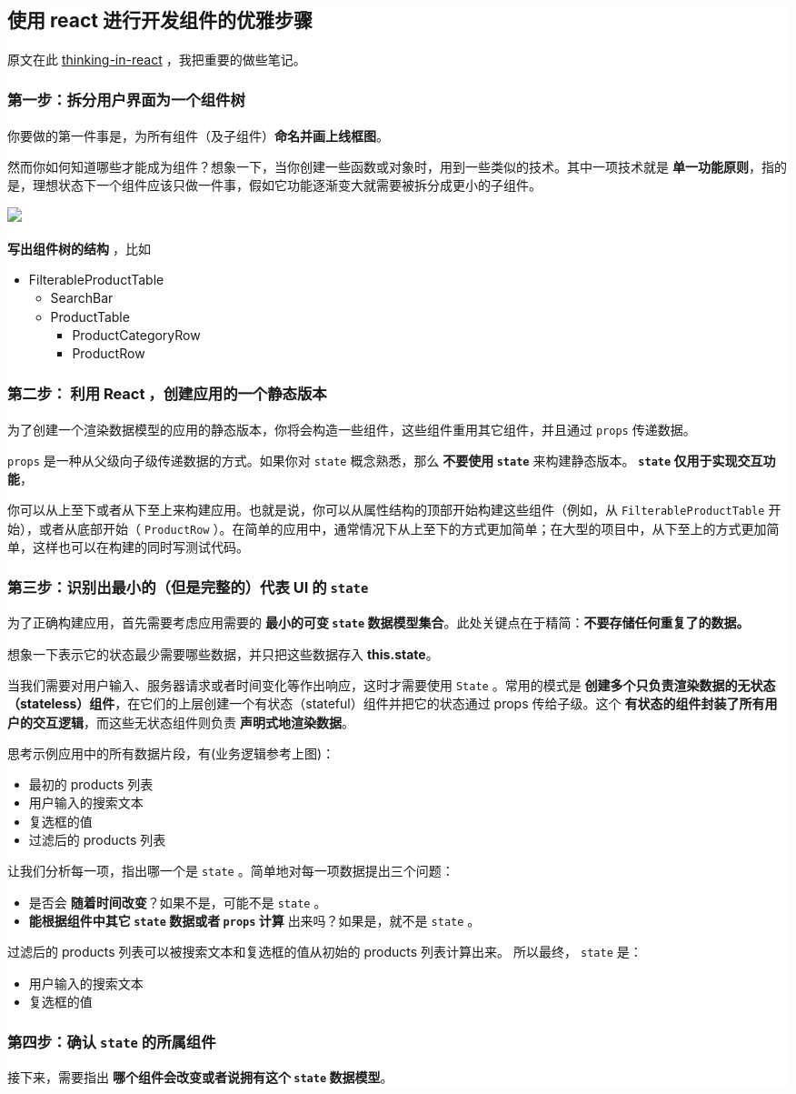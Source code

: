 ## 使用 react 进行开发组件的优雅步骤
原文在此 [thinking-in-react](http://reactjs.cn/react/docs/thinking-in-react.html)  ，我把重要的做些笔记。

### 第一步：拆分用户界面为一个组件树
你要做的第一件事是，为所有组件（及子组件）**命名并画上线框图**。

然而你如何知道哪些才能成为组件？想象一下，当你创建一些函数或对象时，用到一些类似的技术。其中一项技术就是 **单一功能原则**，指的是，理想状态下一个组件应该只做一件事，假如它功能逐渐变大就需要被拆分成更小的子组件。

![](http://7xkpdt.com1.z0.glb.clouddn.com/490bbf9f53b9e82ce824b10b1865f22f.png)

**写出组件树的结构** ，比如

- FilterableProductTable
    - SearchBar
    - ProductTable
        - ProductCategoryRow
        - ProductRow


### 第二步： 利用 React ，创建应用的一个静态版本

为了创建一个渲染数据模型的应用的静态版本，你将会构造一些组件，这些组件重用其它组件，并且通过 `props` 传递数据。

`props` 是一种从父级向子级传递数据的方式。如果你对 `state` 概念熟悉，那么 **不要使用 `state`** 来构建静态版本。 **`state` 仅用于实现交互功能**，

你可以从上至下或者从下至上来构建应用。也就是说，你可以从属性结构的顶部开始构建这些组件（例如，从 `FilterableProductTable` 开始），或者从底部开始（ `ProductRow` ）。在简单的应用中，通常情况下从上至下的方式更加简单；在大型的项目中，从下至上的方式更加简单，这样也可以在构建的同时写测试代码。

### 第三步：识别出最小的（但是完整的）代表 UI 的 `state`

为了正确构建应用，首先需要考虑应用需要的 **最小的可变 `state` 数据模型集合**。此处关键点在于精简：**不要存储任何重复了的数据。**

想象一下表示它的状态最少需要哪些数据，并只把这些数据存入 **this.state**。

当我们需要对用户输入、服务器请求或者时间变化等作出响应，这时才需要使用 `State` 。常用的模式是 **创建多个只负责渲染数据的无状态（stateless）组件**，在它们的上层创建一个有状态（stateful）组件并把它的状态通过 props 传给子级。这个 **有状态的组件封装了所有用户的交互逻辑**，而这些无状态组件则负责 **声明式地渲染数据**。

思考示例应用中的所有数据片段，有(业务逻辑参考上图)：

- 最初的 products 列表
- 用户输入的搜索文本
- 复选框的值
- 过滤后的 products 列表

让我们分析每一项，指出哪一个是 `state` 。简单地对每一项数据提出三个问题：

- 是否会 **随着时间改变**？如果不是，可能不是 `state` 。
- **能根据组件中其它 `state` 数据或者 `props` 计算** 出来吗？如果是，就不是 `state` 。

过滤后的 products 列表可以被搜索文本和复选框的值从初始的 products 列表计算出来。
所以最终， `state` 是：

- 用户输入的搜索文本
- 复选框的值

### 第四步：确认 `state` 的所属组件
接下来，需要指出 **哪个组件会改变或者说拥有这个 `state` 数据模型**。
